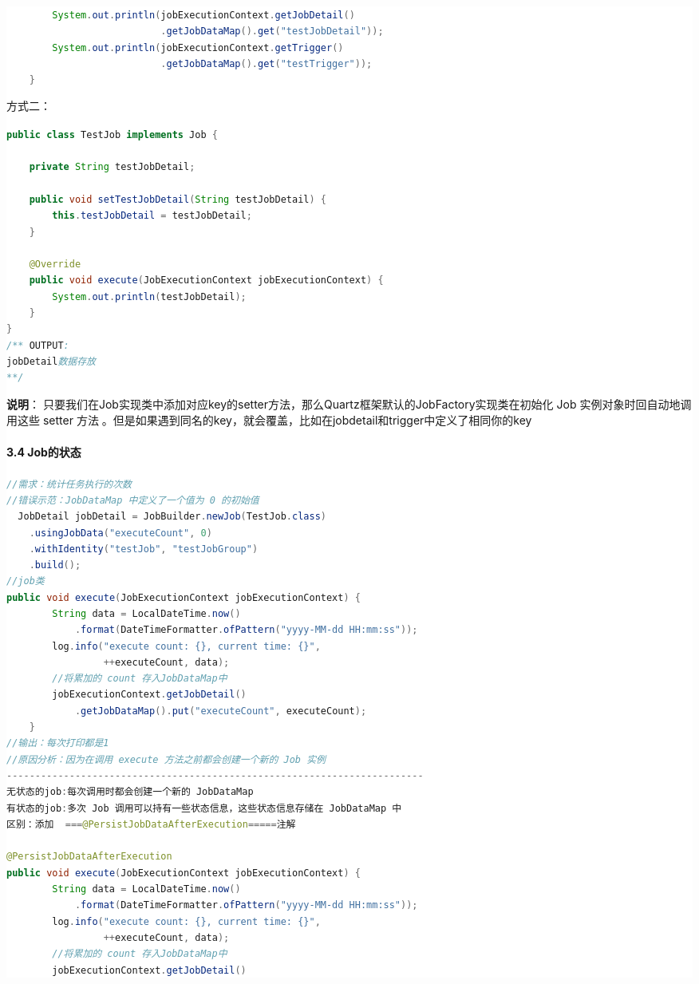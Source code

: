 ```java
        System.out.println(jobExecutionContext.getJobDetail()
                           .getJobDataMap().get("testJobDetail"));
        System.out.println(jobExecutionContext.getTrigger()
                           .getJobDataMap().get("testTrigger"));
    }
```

方式二：

```java
public class TestJob implements Job {

    private String testJobDetail;

    public void setTestJobDetail(String testJobDetail) {
        this.testJobDetail = testJobDetail;
    }

    @Override
    public void execute(JobExecutionContext jobExecutionContext) {
        System.out.println(testJobDetail);
    }
}
/** OUTPUT:
jobDetail数据存放
**/
```

**说明**： 只要我们在Job实现类中添加对应key的setter方法，那么Quartz框架默认的JobFactory实现类在初始化 Job 实例对象时回自动地调用这些 setter 方法 。但是如果遇到同名的key，就会覆盖，比如在jobdetail和trigger中定义了相同你的key

#### 3.4 Job的状态

```java
//需求：统计任务执行的次数
//错误示范：JobDataMap 中定义了一个值为 0 的初始值
  JobDetail jobDetail = JobBuilder.newJob(TestJob.class)
    .usingJobData("executeCount", 0)
    .withIdentity("testJob", "testJobGroup")
    .build();  
//job类
public void execute(JobExecutionContext jobExecutionContext) {
        String data = LocalDateTime.now()
            .format(DateTimeFormatter.ofPattern("yyyy-MM-dd HH:mm:ss"));
        log.info("execute count: {}, current time: {}",
                 ++executeCount, data);
        //将累加的 count 存入JobDataMap中
        jobExecutionContext.getJobDetail()
            .getJobDataMap().put("executeCount", executeCount);
    }
//输出：每次打印都是1
//原因分析：因为在调用 execute 方法之前都会创建一个新的 Job 实例
-------------------------------------------------------------------------
无状态的job:每次调用时都会创建一个新的 JobDataMap
有状态的job:多次 Job 调用可以持有一些状态信息，这些状态信息存储在 JobDataMap 中
区别：添加  ===@PersistJobDataAfterExecution=====注解
    
@PersistJobDataAfterExecution    
public void execute(JobExecutionContext jobExecutionContext) {
        String data = LocalDateTime.now()
            .format(DateTimeFormatter.ofPattern("yyyy-MM-dd HH:mm:ss"));
        log.info("execute count: {}, current time: {}",
                 ++executeCount, data);
        //将累加的 count 存入JobDataMap中
        jobExecutionContext.getJobDetail()
```